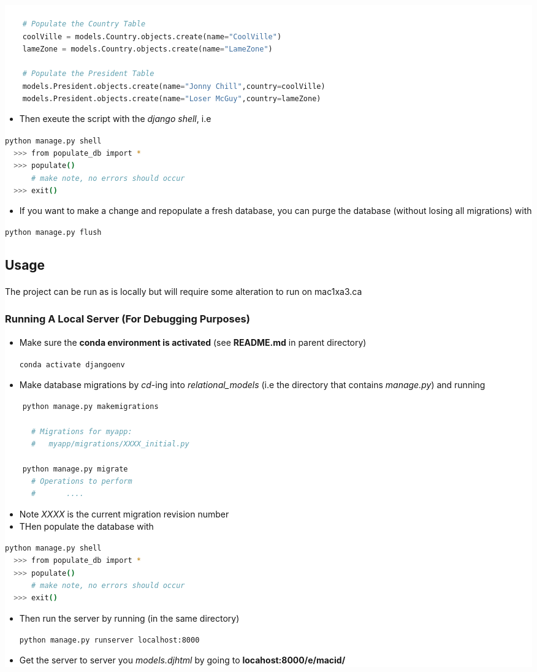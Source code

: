 ```python

    # Populate the Country Table
    coolVille = models.Country.objects.create(name="CoolVille")
    lameZone = models.Country.objects.create(name="LameZone")

    # Populate the President Table
    models.President.objects.create(name="Jonny Chill",country=coolVille)
    models.President.objects.create(name="Loser McGuy",country=lameZone)
```
- Then exeute the script with the *django shell*, i.e 
```bash
python manage.py shell
  >>> from populate_db import *
  >>> populate()
      # make note, no errors should occur
  >>> exit()
```
- If you want to make a change and repopulate a fresh database, you can purge the database (without losing all migrations) with
```bash
python manage.py flush
```

## Usage
The project can be run as is locally but will require some alteration to run on mac1xa3.ca

### Running A Local Server (For Debugging Purposes)
- Make sure the **conda environment is activated** (see **README.md** in parent
  directory)
  ```bash
  conda activate djangoenv
  ```
- Make database migrations by *cd*-ing into *relational_models* (i.e the directory that contains *manage.py*) and running
```bash
    python manage.py makemigrations

      # Migrations for myapp:
      #   myapp/migrations/XXXX_initial.py 

    python manage.py migrate
      # Operations to perform
      #       ....

```
- Note *XXXX* is the current migration revision number
- THen populate the database with
```bash
python manage.py shell
  >>> from populate_db import *
  >>> populate()
      # make note, no errors should occur
  >>> exit()
```
- Then run the server by running (in the same directory)
  ```bash
  python manage.py runserver localhost:8000
  ```
- Get the server to server you *models.djhtml* by going to 
  **locahost:8000/e/macid/** 

